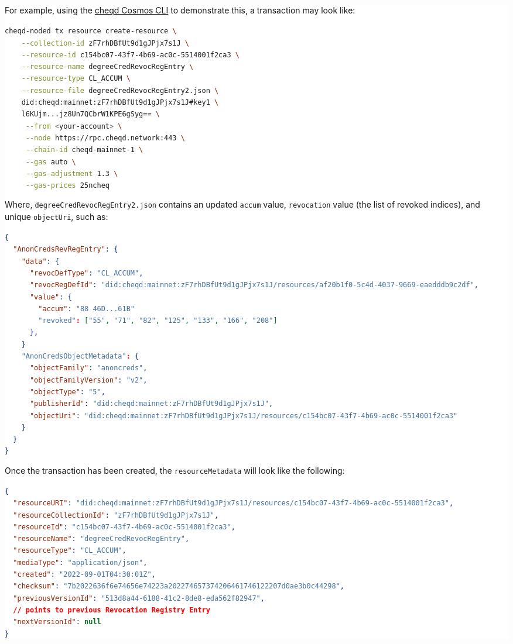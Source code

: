 For example, using the [cheqd Cosmos CLI](../../advanced-features-and-alternatives/cheqd-cosmos-cli-for-identity/tutorials.md) to demonstrate this, a transaction may look like:

```bash
cheqd-noded tx resource create-resource \
    --collection-id zF7rhDBfUt9d1gJPjx7s1J \
    --resource-id c154bc07-43f7-4b69-ac0c-5514001f2ca3 \
    --resource-name degreeCredRevocRegEntry \
    --resource-type CL_ACCUM \
    --resource-file degreeCredRevocRegEntry2.json \
    did:cheqd:mainnet:zF7rhDBfUt9d1gJPjx7s1J#key1 \
    l6KUjm...jz8Un7QCbrW1KPE6gSyg== \
     --from <your-account> \
     --node https://rpc.cheqd.network:443 \
     --chain-id cheqd-mainnet-1 \
     --gas auto \
     --gas-adjustment 1.3 \
     --gas-prices 25ncheq
```

Where, `degreeCredRevocRegEntry2.json` contains an updated `accum` value, `revocation` value (the list of revoked indices), and unique `objectUri`, such as:

```json
{
  "AnonCredsRevRegEntry": {
    "data": {
      "revocDefType": "CL_ACCUM",
      "revocRegDefId": "did:cheqd:mainnet:zF7rhDBfUt9d1gJPjx7s1J/resources/af20b1f0-5c4d-4037-9669-eaedddb9c2df",
      "value": {
        "accum": "88 46D...61B"
        "revoked": ["55", "71", "82", "125", "133", "166", "208"]
      },
    }
    "AnonCredsObjectMetadata": {
      "objectFamily": "anoncreds",
      "objectFamilyVersion": "v2",
      "objectType": "5",
      "publisherId": "did:cheqd:mainnet:zF7rhDBfUt9d1gJPjx7s1J",
      "objectUri": "did:cheqd:mainnet:zF7rhDBfUt9d1gJPjx7s1J/resources/c154bc07-43f7-4b69-ac0c-5514001f2ca3"
    }
  }
}
```

Once the transaction has been created, the `resourceMetadata` will look like the following:

```json
{
  "resourceURI": "did:cheqd:mainnet:zF7rhDBfUt9d1gJPjx7s1J/resources/c154bc07-43f7-4b69-ac0c-5514001f2ca3",
  "resourceCollectionId": "zF7rhDBfUt9d1gJPjx7s1J",
  "resourceId": "c154bc07-43f7-4b69-ac0c-5514001f2ca3",
  "resourceName": "degreeCredRevocRegEntry",
  "resourceType": "CL_ACCUM",
  "mediaType": "application/json",
  "created": "2022-09-01T04:30:01Z",
  "checksum": "7b2022636f6e74656e74223a202274657374206461746122207d0ae3b0c44298",
  "previousVersionId": "513d8a44-6188-41c2-8de8-eda562f82947",
  // points to previous Revocation Registry Entry
  "nextVersionId": null
}
```
